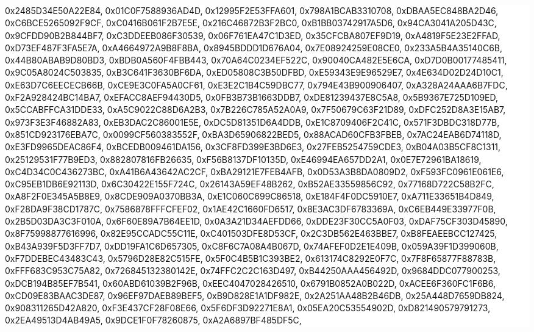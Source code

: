 0x2485D34E50A22E84, 0x01C0F7588936AD4D,
0x12995F2E53FFA601, 0x798A1BCAB3310708,
0xDBAA5EC848BA2D46, 0xC6BCE5265092F9CF,
0xC0416B061F2B7E5E, 0x216C46872B3F2BC0,
0xB1BB03742917A5D6, 0x94CA3041A205D43C,
0x9CFDD90B2B844BF7, 0xC3DDEEB086F30539,
0x06F761EA47C1D3ED, 0x35CFCBA807EF9D19,
0xA4819F5E23E2FFAD, 0xD73EF487F3FA5E7A,
0xA4664972A9B8F8BA, 0x8945BDDD1D676A04,
0x7E08924259E08CE0, 0x233A5B4A35140C6B,
0x44B80ABAB9D80BD3, 0xBDB0A560F4FBB443,
0x70A64C0234EF522C, 0x90040CA482E5E6CA,
0xD7D0B00177485411, 0x9C05A8024C503835,
0xB3C641F3630BF6DA, 0xED05808C3B50DFBD,
0xE59343E9E96529E7, 0x4E634D02D24D10C1,
0xE63D7C6EECECB66B, 0xCE9E3C0FA5A0CF61,
0xE3E2C1B4C59DBC77, 0x794E43B900906407,
0xA328A24AAA6B7FDC, 0xF2A928424BC14BA7,
0xEFACC8AEF94430D5, 0x0FB3B73B1663DDB7,
0xDE81239437E8C5A8, 0x5B9367E725D109ED,
0x5CCABFFCA31DDE33, 0xA5C9022C88D6A2B3,
0x7B226C785A52A0A9, 0x7F50679C63F21D89,
0xDFC252D8A3E15AB7, 0x973F3E3F46882A83,
0xEB3DAC2C86001E5E, 0xDC5D81351D6A4DDB,
0xE1C8709406F2C41C, 0x571F3DBDC318D77B,
0x851CD923176EBA7C, 0x0099CF560383552F,
0xBA3D65906822BED5, 0x88ACAD60CFB3FBEB,
0x7AC24EAB6D74118D, 0xE3FD9965DEAC86F4,
0xBCEDB009461DA156, 0x3CF8FD399E3BD6E3,
0x27FEB5254759CDE3, 0xB04A03B5CF8C1311,
0x25129531F77B9ED3, 0x882807816FB26635,
0xF56B8137DF10135D, 0xE46994EA657DD2A1,
0x0E7E72961BA18619, 0xC4D34C0C436273BC,
0xA41B6A43642AC2CF, 0xBA29121E7FEB4AFB,
0x0D53A3B8DA0809D2, 0xF593FC0961E061E6,
0xC95EB1DB6E92113D, 0x6C30422E155F724C,
0x26143A59EF48B262, 0xB52AE33559856C92,
0x77168D722C58B2FC, 0xA8F2F0E345A5B8E9,
0x8CDE909A0370BB3A, 0xE1C060C699C86518,
0xE184F4F0DC5910E7, 0xA711E33651B4D849,
0xF28DA9F38CD1787C, 0x7586878FFFCFEF02,
0x1AE42C1660FD6517, 0x8E3AC3DF6783369A,
0xC6EB449E33977F0B, 0x2B5D03DA3C3F010A,
0x6F60E89A7B64EE1D, 0x0A3A21D34AEFDD66,
0xDDE23F30CC5A0F03, 0xDAF75CF303D45890,
0x8F75998877616996, 0x82E95CCADC55C11E,
0xC401503DFE8D53CF, 0x2C3DB562E463BBE7,
0xB8FEAEEBCC127425, 0xB43A939F5D3FF7D7,
0xDD19FA1C6D657305, 0xC8F6C7A08A4B067D,
0x74AFEF0D2E1E409B, 0x059A39F1D399060B,
0xF7DDEBEC43483C43, 0x5796D28E82C515FE,
0x5F0C4B5B1C393BE2, 0x613174C8292E0F7C,
0x7F8F65877F88783B, 0xFFF683C953C75A82,
0x726845132380142E, 0x74FFC2C2C163D497,
0xB44250AAA456492D, 0x9684DDC077900253,
0xDCB194B85EF7B541, 0x60ABD61039B2F96B,
0xEEC4047028426510, 0x6791B0852A0B022D,
0xACEE6F360FC1F6B6, 0xCD09E83BAAC3DE87,
0x96EF97DAEB89BEF5, 0xB9D828E1A1DF982E,
0x2A251AA48B2B46DB, 0x25A448D7659DB824,
0x908311265D42A820, 0xF3E437CF28F08E66,
0x5F6DF3D92271E8A1, 0x05EA20C53554902D,
0xD821490579791273, 0x2EA49513D4AB49A5,
0x9DCE1F0F78260875, 0xA2A6897BF485DF5C,